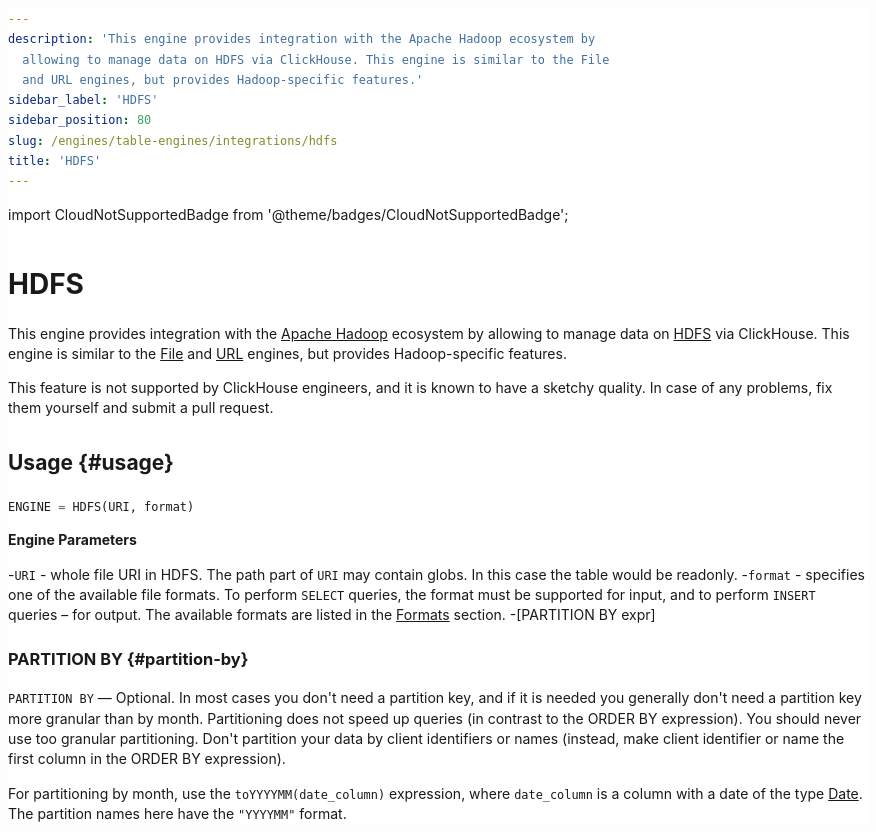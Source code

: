 ```yaml
---
description: 'This engine provides integration with the Apache Hadoop ecosystem by
  allowing to manage data on HDFS via ClickHouse. This engine is similar to the File
  and URL engines, but provides Hadoop-specific features.'
sidebar_label: 'HDFS'
sidebar_position: 80
slug: /engines/table-engines/integrations/hdfs
title: 'HDFS'
---
```


import CloudNotSupportedBadge from '@theme/badges/CloudNotSupportedBadge';

# HDFS

<CloudNotSupportedBadge/>

This engine provides integration with the [Apache Hadoop](https://en.wikipedia.org/wiki/Apache_Hadoop) ecosystem by allowing to manage data on [HDFS](https://hadoop.apache.org/docs/current/hadoop-project-dist/hadoop-hdfs/HdfsDesign.html) via ClickHouse. This engine is similar to the [File](/engines/table-engines/special/file) and [URL](/engines/table-engines/special/url) engines, but provides Hadoop-specific features.

This feature is not supported by ClickHouse engineers, and it is known to have a sketchy quality. In case of any problems, fix them yourself and submit a pull request.

## Usage {#usage}

```sql
ENGINE = HDFS(URI, format)
```

**Engine Parameters**

-`URI` - whole file URI in HDFS. The path part of `URI` may contain globs. In this case the table would be readonly.
-`format` - specifies one of the available file formats. To perform
`SELECT` queries, the format must be supported for input, and to perform
`INSERT` queries – for output. The available formats are listed in the
[Formats](/sql-reference/formats#formats-overview) section.
-[PARTITION BY expr]

### PARTITION BY {#partition-by}

`PARTITION BY` — Optional. In most cases you don't need a partition key, and if it is needed you generally don't need a partition key more granular than by month. Partitioning does not speed up queries (in contrast to the ORDER BY expression). You should never use too granular partitioning. Don't partition your data by client identifiers or names (instead, make client identifier or name the first column in the ORDER BY expression).

For partitioning by month, use the `toYYYYMM(date_column)` expression, where `date_column` is a column with a date of the type [Date](/sql-reference/data-types/date.md). The partition names here have the `"YYYYMM"` format.
